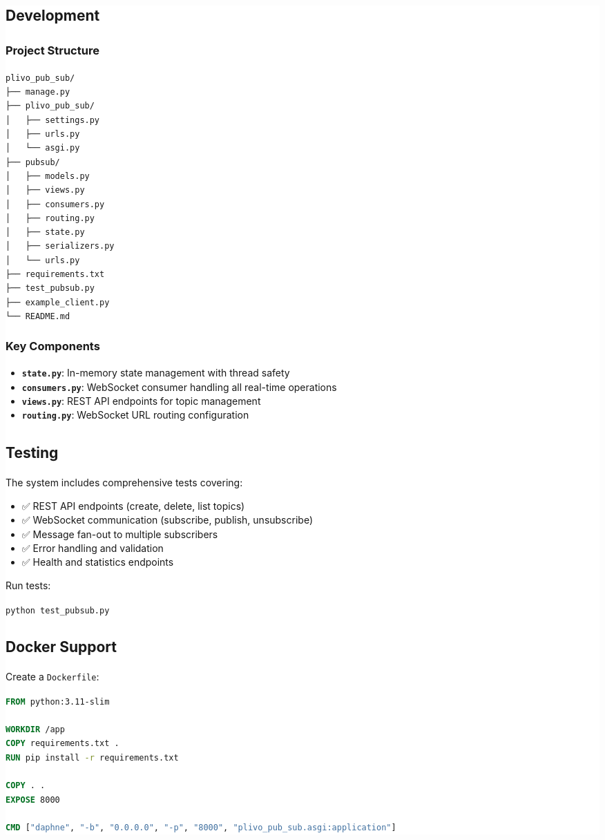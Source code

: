 ## Development

### Project Structure

```
plivo_pub_sub/
├── manage.py
├── plivo_pub_sub/
│   ├── settings.py
│   ├── urls.py
│   └── asgi.py
├── pubsub/
│   ├── models.py
│   ├── views.py
│   ├── consumers.py
│   ├── routing.py
│   ├── state.py
│   ├── serializers.py
│   └── urls.py
├── requirements.txt
├── test_pubsub.py
├── example_client.py
└── README.md
```

### Key Components

- **`state.py`**: In-memory state management with thread safety
- **`consumers.py`**: WebSocket consumer handling all real-time operations
- **`views.py`**: REST API endpoints for topic management
- **`routing.py`**: WebSocket URL routing configuration

## Testing

The system includes comprehensive tests covering:

- ✅ REST API endpoints (create, delete, list topics)
- ✅ WebSocket communication (subscribe, publish, unsubscribe)
- ✅ Message fan-out to multiple subscribers
- ✅ Error handling and validation
- ✅ Health and statistics endpoints

Run tests:
```bash
python test_pubsub.py
```

## Docker Support

Create a `Dockerfile`:

```dockerfile
FROM python:3.11-slim

WORKDIR /app
COPY requirements.txt .
RUN pip install -r requirements.txt

COPY . .
EXPOSE 8000

CMD ["daphne", "-b", "0.0.0.0", "-p", "8000", "plivo_pub_sub.asgi:application"]
```
